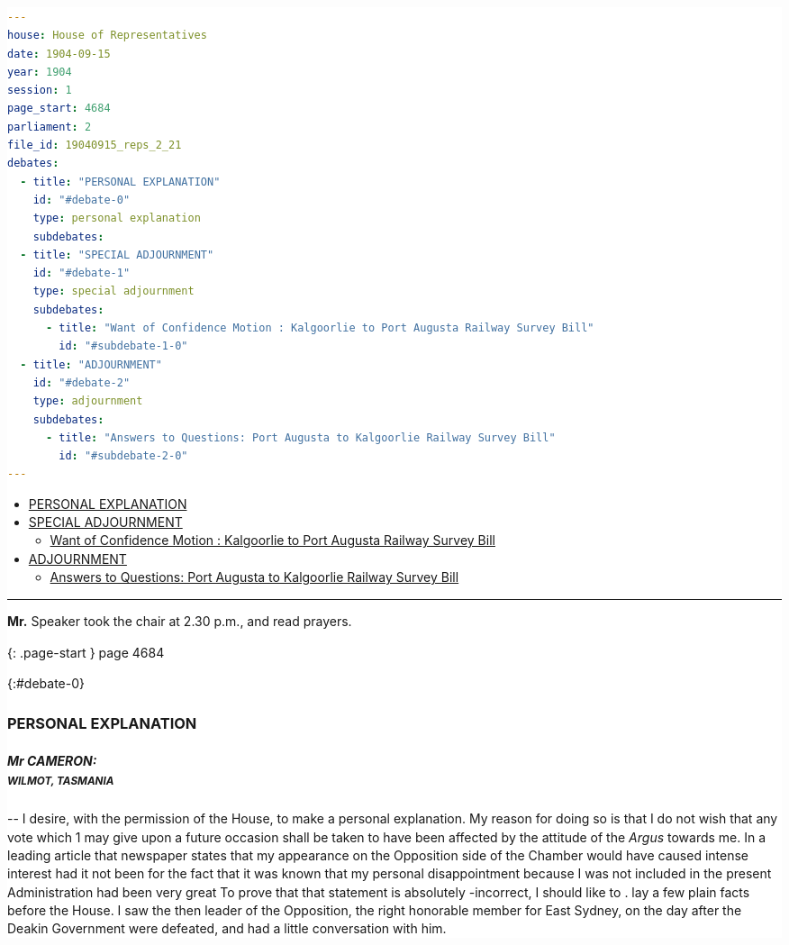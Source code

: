```yaml
---
house: House of Representatives
date: 1904-09-15
year: 1904
session: 1
page_start: 4684
parliament: 2
file_id: 19040915_reps_2_21
debates:
  - title: "PERSONAL EXPLANATION"
    id: "#debate-0"
    type: personal explanation
    subdebates:
  - title: "SPECIAL ADJOURNMENT"
    id: "#debate-1"
    type: special adjournment
    subdebates:
      - title: "Want of Confidence Motion : Kalgoorlie to Port Augusta Railway Survey Bill"
        id: "#subdebate-1-0"
  - title: "ADJOURNMENT"
    id: "#debate-2"
    type: adjournment
    subdebates:
      - title: "Answers to Questions: Port Augusta to Kalgoorlie Railway Survey Bill"
        id: "#subdebate-2-0"
---
```


* [PERSONAL EXPLANATION](#debate-0)
* [SPECIAL ADJOURNMENT](#debate-1)
    * [Want of Confidence Motion : Kalgoorlie to Port Augusta Railway Survey Bill](#subdebate-1-0)
* [ADJOURNMENT](#debate-2)
    * [Answers to Questions: Port Augusta to Kalgoorlie Railway Survey Bill](#subdebate-2-0)


----


 **Mr.** Speaker  took the chair at 2.30 p.m., and read prayers. 

{: .page-start }
page 4684

{:#debate-0}
### PERSONAL EXPLANATION

##### Mr CAMERON:<br><small class="text-muted">WILMOT, TASMANIA</small>

-- I desire, with the permission of the House, to make a personal explanation. My reason for doing so is that I do not wish that any vote which  1  may give upon a future occasion shall be taken to have been affected by the attitude of the  *Argus*  towards me. In a leading article that newspaper states that my appearance on the Opposition side of the Chamber would have caused intense interest had it not been for the fact that it was known that my personal disappointment because I was not included in the present Administration had been very great To prove that that statement is absolutely -incorrect, I should like to . lay a few plain facts before the House. I saw the then leader of the Opposition, the right honorable member for East Sydney, on the day after the Deakin Government were defeated, and had a little conversation with him. 
